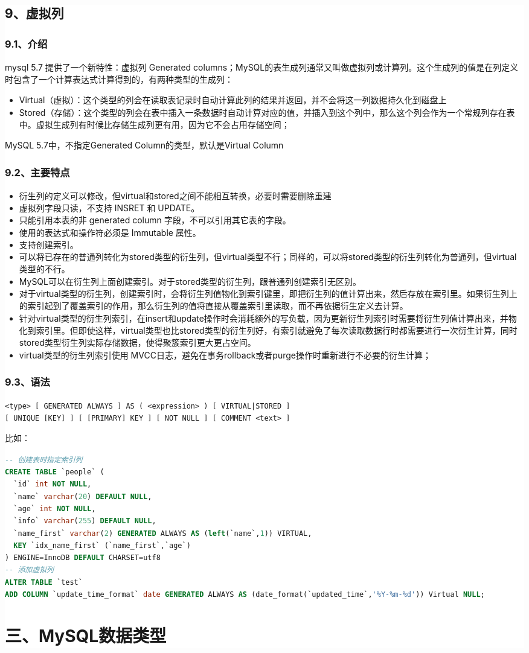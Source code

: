 ## 9、虚拟列

### 9.1、介绍

mysql 5.7 提供了一个新特性：虚拟列 Generated columns；MySQL的表生成列通常又叫做虚拟列或计算列。这个生成列的值是在列定义时包含了一个计算表达式计算得到的，有两种类型的生成列：
- Virtual（虚拟）：这个类型的列会在读取表记录时自动计算此列的结果并返回，并不会将这一列数据持久化到磁盘上
- Stored（存储）：这个类型的列会在表中插入一条数据时自动计算对应的值，并插入到这个列中，那么这个列会作为一个常规列存在表中。虚拟生成列有时候比存储生成列更有用，因为它不会占用存储空间；

MySQL 5.7中，不指定Generated Column的类型，默认是Virtual Column

### 9.2、主要特点

- 衍生列的定义可以修改，但virtual和stored之间不能相互转换，必要时需要删除重建
- 虚拟列字段只读，不支持 INSRET 和 UPDATE。
- 只能引用本表的非 generated column 字段，不可以引用其它表的字段。
- 使用的表达式和操作符必须是 Immutable 属性。
- 支持创建索引。
- 可以将已存在的普通列转化为stored类型的衍生列，但virtual类型不行；同样的，可以将stored类型的衍生列转化为普通列，但virtual类型的不行。
- MySQL可以在衍生列上面创建索引。对于stored类型的衍生列，跟普通列创建索引无区别。
- 对于virtual类型的衍生列，创建索引时，会将衍生列值物化到索引键里，即把衍生列的值计算出来，然后存放在索引里。如果衍生列上的索引起到了覆盖索引的作用，那么衍生列的值将直接从覆盖索引里读取，而不再依据衍生定义去计算。
- 针对virtual类型的衍生列索引，在insert和update操作时会消耗额外的写负载，因为更新衍生列索引时需要将衍生列值计算出来，并物化到索引里。但即使这样，virtual类型也比stored类型的衍生列好，有索引就避免了每次读取数据行时都需要进行一次衍生计算，同时stored类型衍生列实际存储数据，使得聚簇索引更大更占空间。
- virtual类型的衍生列索引使用 MVCC日志，避免在事务rollback或者purge操作时重新进行不必要的衍生计算；

### 9.3、语法

```
<type> [ GENERATED ALWAYS ] AS ( <expression> ) [ VIRTUAL|STORED ]  
[ UNIQUE [KEY] ] [ [PRIMARY] KEY ] [ NOT NULL ] [ COMMENT <text> ]
```
比如：
```sql
-- 创建表时指定索引列
CREATE TABLE `people` (
  `id` int NOT NULL,
  `name` varchar(20) DEFAULT NULL,
  `age` int NOT NULL,
  `info` varchar(255) DEFAULT NULL,
  `name_first` varchar(2) GENERATED ALWAYS AS (left(`name`,1)) VIRTUAL,
  KEY `idx_name_first` (`name_first`,`age`)
) ENGINE=InnoDB DEFAULT CHARSET=utf8
-- 添加虚拟列
ALTER TABLE `test` 
ADD COLUMN `update_time_format` date GENERATED ALWAYS AS (date_format(`updated_time`,'%Y-%m-%d')) Virtual NULL;
```

# 三、MySQL数据类型
